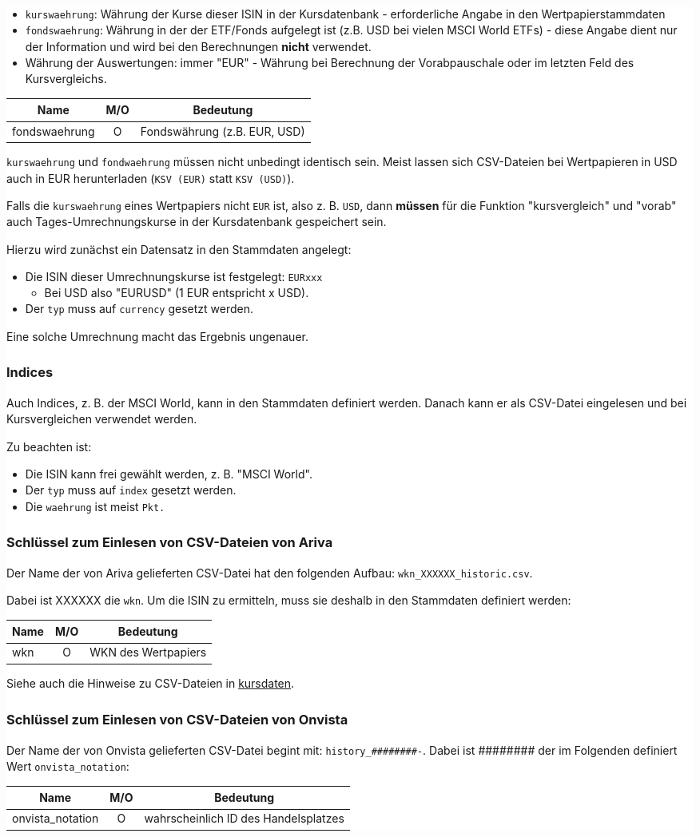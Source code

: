 * `kurswaehrung`: Währung der Kurse dieser ISIN in der Kursdatenbank - erforderliche Angabe in den Wertpapierstammdaten
* `fondswaehrung`: Währung in der der ETF/Fonds aufgelegt ist (z.B. USD bei vielen MSCI World ETFs) - diese Angabe dient nur der Information und wird bei den Berechnungen **nicht** verwendet.
* Währung der Auswertungen: immer "EUR" - Währung bei Berechnung der Vorabpauschale oder im letzten Feld des Kursvergleichs.

| Name                | M/O | Bedeutung
| ------------------- |:---:| ---------
| fondswaehrung       |  O  | Fondswährung (z.B. EUR, USD)

`kurswaehrung` und `fondwaehrung` müssen nicht unbedingt identisch sein. Meist lassen sich CSV-Dateien bei Wertpapieren in USD auch in EUR herunterladen (`KSV (EUR)` statt `KSV (USD)`).

Falls die `kurswaehrung` eines Wertpapiers nicht `EUR` ist, also z. B. `USD`, dann **müssen** für die Funktion "kursvergleich" und "vorab" auch Tages-Umrechnungskurse in der Kursdatenbank gespeichert sein.

Hierzu wird zunächst ein Datensatz in den Stammdaten angelegt:
 * Die ISIN dieser Umrechnungskurse ist festgelegt: `EURxxx`
   * Bei USD also "EURUSD" (1 EUR entspricht x USD).
 * Der `typ` muss auf `currency` gesetzt werden.

Eine solche Umrechnung macht das Ergebnis ungenauer.

### Indices

Auch Indices, z. B. der MSCI World, kann in den Stammdaten definiert werden. Danach kann er als CSV-Datei eingelesen und bei Kursvergleichen verwendet werden.

Zu beachten ist:
 * Die ISIN kann frei gewählt werden, z. B. "MSCI World".
 * Der `typ` muss auf `index` gesetzt werden.
 * Die `waehrung` ist meist `Pkt.`

### Schlüssel zum Einlesen von CSV-Dateien von Ariva

Der Name der von Ariva gelieferten CSV-Datei hat den folgenden Aufbau: `wkn_XXXXXX_historic.csv`.

Dabei ist XXXXXX die `wkn`. Um die ISIN zu ermitteln, muss sie deshalb in den Stammdaten definiert werden:

| Name             | M/O | Bedeutung
| ---------------- |:---:| ---------
| wkn              |  O  | WKN des Wertpapiers

Siehe auch die Hinweise zu CSV-Dateien in [kursdaten](kursdaten.md).

### Schlüssel zum Einlesen von CSV-Dateien von Onvista

Der Name der von Onvista gelieferten CSV-Datei begint mit: `history_########-`. Dabei ist ######## der im Folgenden definiert Wert `onvista_notation`:

| Name             | M/O | Bedeutung
| ---------------- |:---:| ---------
| onvista_notation |  O  | wahrscheinlich ID des Handelsplatzes
